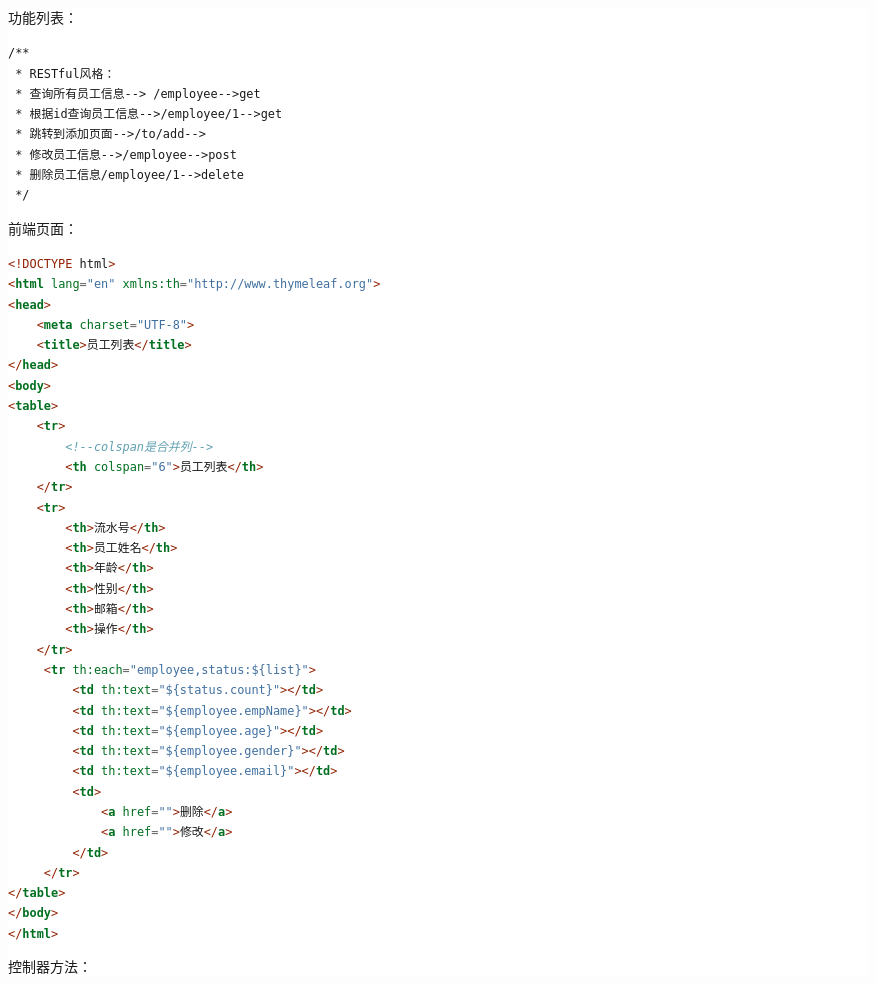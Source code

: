 功能列表：

```
/**
 * RESTful风格：
 * 查询所有员工信息--> /employee-->get
 * 根据id查询员工信息-->/employee/1-->get
 * 跳转到添加页面-->/to/add-->
 * 修改员工信息-->/employee-->post
 * 删除员工信息/employee/1-->delete
 */
```

前端页面：

```html
<!DOCTYPE html>
<html lang="en" xmlns:th="http://www.thymeleaf.org">
<head>
    <meta charset="UTF-8">
    <title>员工列表</title>
</head>
<body>
<table>
    <tr>
        <!--colspan是合并列-->
        <th colspan="6">员工列表</th>
    </tr>
    <tr>
        <th>流水号</th>
        <th>员工姓名</th>
        <th>年龄</th>
        <th>性别</th>
        <th>邮箱</th>
        <th>操作</th>
    </tr>
     <tr th:each="employee,status:${list}">
         <td th:text="${status.count}"></td>
         <td th:text="${employee.empName}"></td>
         <td th:text="${employee.age}"></td>
         <td th:text="${employee.gender}"></td>
         <td th:text="${employee.email}"></td>
         <td>
             <a href="">删除</a>
             <a href="">修改</a>
         </td>
     </tr>
</table>
</body>
</html>
```



控制器方法：
